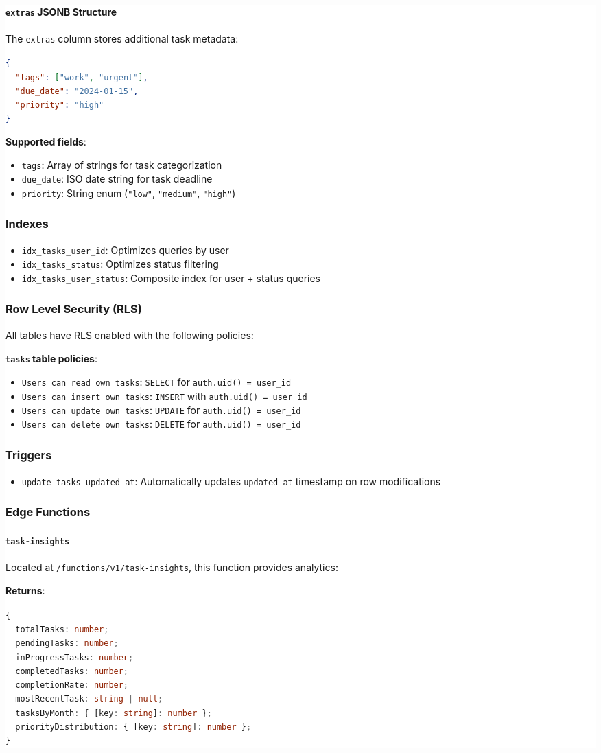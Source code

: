 #### `extras` JSONB Structure
The `extras` column stores additional task metadata:

```json
{
  "tags": ["work", "urgent"],
  "due_date": "2024-01-15",
  "priority": "high"
}
```

**Supported fields**:
- `tags`: Array of strings for task categorization
- `due_date`: ISO date string for task deadline
- `priority`: String enum (`"low"`, `"medium"`, `"high"`)

### Indexes

- `idx_tasks_user_id`: Optimizes queries by user
- `idx_tasks_status`: Optimizes status filtering
- `idx_tasks_user_status`: Composite index for user + status queries

### Row Level Security (RLS)

All tables have RLS enabled with the following policies:

**`tasks` table policies**:
- `Users can read own tasks`: `SELECT` for `auth.uid() = user_id`
- `Users can insert own tasks`: `INSERT` with `auth.uid() = user_id`
- `Users can update own tasks`: `UPDATE` for `auth.uid() = user_id`
- `Users can delete own tasks`: `DELETE` for `auth.uid() = user_id`

### Triggers

- `update_tasks_updated_at`: Automatically updates `updated_at` timestamp on row modifications

### Edge Functions

#### `task-insights`
Located at `/functions/v1/task-insights`, this function provides analytics:

**Returns**:
```typescript
{
  totalTasks: number;
  pendingTasks: number;
  inProgressTasks: number;
  completedTasks: number;
  completionRate: number;
  mostRecentTask: string | null;
  tasksByMonth: { [key: string]: number };
  priorityDistribution: { [key: string]: number };
}
```
